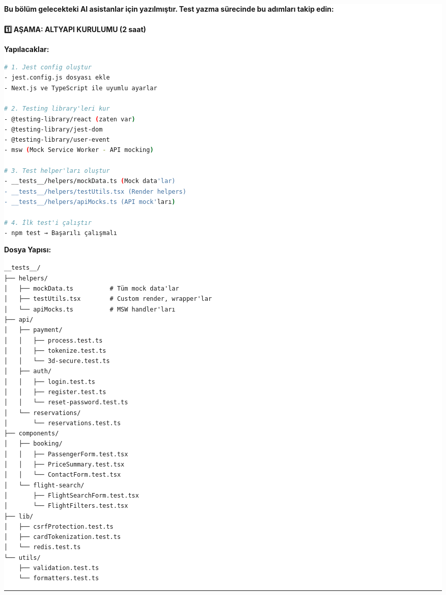 **Bu bölüm gelecekteki AI asistanlar için yazılmıştır. Test yazma sürecinde bu adımları takip edin:**

#### **1️⃣ AŞAMA: ALTYAPI KURULUMU (2 saat)**

**Yapılacaklar:**
```bash
# 1. Jest config oluştur
- jest.config.js dosyası ekle
- Next.js ve TypeScript ile uyumlu ayarlar

# 2. Testing library'leri kur
- @testing-library/react (zaten var)
- @testing-library/jest-dom
- @testing-library/user-event
- msw (Mock Service Worker - API mocking)

# 3. Test helper'ları oluştur
- __tests__/helpers/mockData.ts (Mock data'lar)
- __tests__/helpers/testUtils.tsx (Render helpers)
- __tests__/helpers/apiMocks.ts (API mock'ları)

# 4. İlk test'i çalıştır
- npm test → Başarılı çalışmalı
```

**Dosya Yapısı:**
```
__tests__/
├── helpers/
│   ├── mockData.ts          # Tüm mock data'lar
│   ├── testUtils.tsx        # Custom render, wrapper'lar
│   └── apiMocks.ts          # MSW handler'ları
├── api/
│   ├── payment/
│   │   ├── process.test.ts
│   │   ├── tokenize.test.ts
│   │   └── 3d-secure.test.ts
│   ├── auth/
│   │   ├── login.test.ts
│   │   ├── register.test.ts
│   │   └── reset-password.test.ts
│   └── reservations/
│       └── reservations.test.ts
├── components/
│   ├── booking/
│   │   ├── PassengerForm.test.tsx
│   │   ├── PriceSummary.test.tsx
│   │   └── ContactForm.test.tsx
│   └── flight-search/
│       ├── FlightSearchForm.test.tsx
│       └── FlightFilters.test.tsx
├── lib/
│   ├── csrfProtection.test.ts
│   ├── cardTokenization.test.ts
│   └── redis.test.ts
└── utils/
    ├── validation.test.ts
    └── formatters.test.ts
```

---